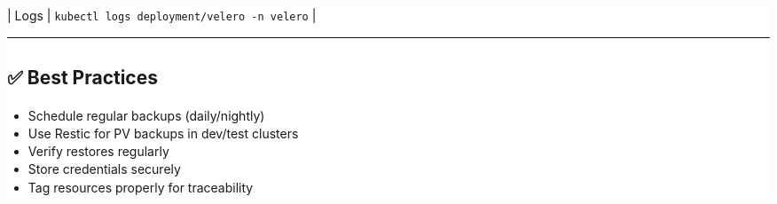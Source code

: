 | Logs               | `kubectl logs deployment/velero -n velero`          |

---

## ✅ Best Practices

- Schedule regular backups (daily/nightly)
- Use Restic for PV backups in dev/test clusters
- Verify restores regularly
- Store credentials securely
- Tag resources properly for traceability
